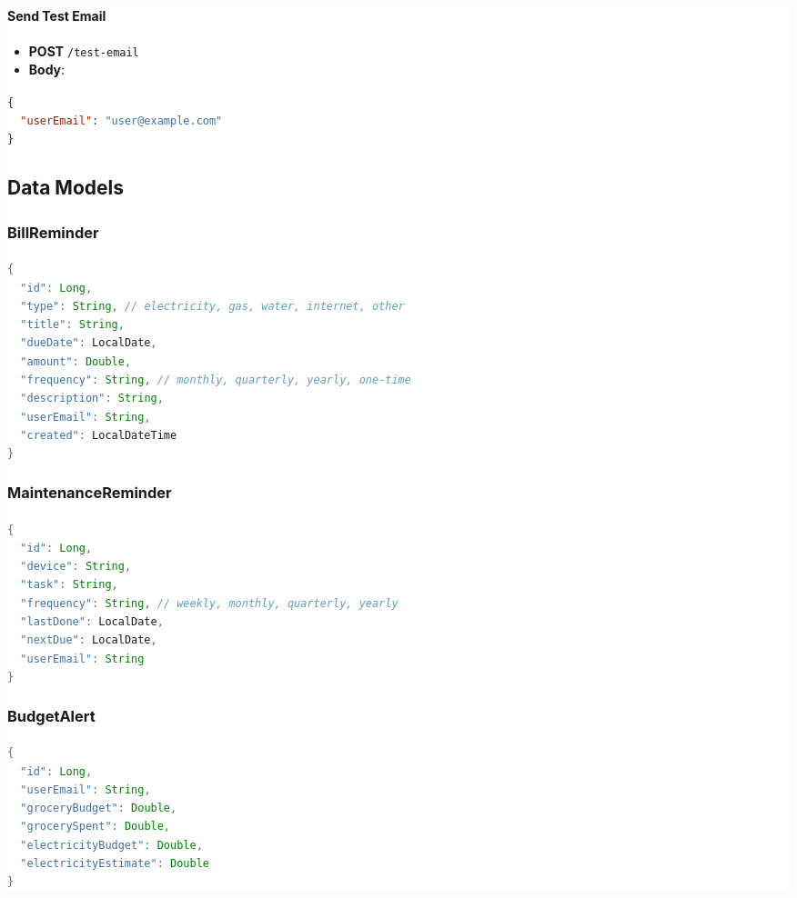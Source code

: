 #### Send Test Email
- **POST** `/test-email`
- **Body**:
```json
{
  "userEmail": "user@example.com"
}
```

## Data Models

### BillReminder
```java
{
  "id": Long,
  "type": String, // electricity, gas, water, internet, other
  "title": String,
  "dueDate": LocalDate,
  "amount": Double,
  "frequency": String, // monthly, quarterly, yearly, one-time
  "description": String,
  "userEmail": String,
  "created": LocalDateTime
}
```

### MaintenanceReminder
```java
{
  "id": Long,
  "device": String,
  "task": String,
  "frequency": String, // weekly, monthly, quarterly, yearly
  "lastDone": LocalDate,
  "nextDue": LocalDate,
  "userEmail": String
}
```

### BudgetAlert
```java
{
  "id": Long,
  "userEmail": String,
  "groceryBudget": Double,
  "grocerySpent": Double,
  "electricityBudget": Double,
  "electricityEstimate": Double
}
```
